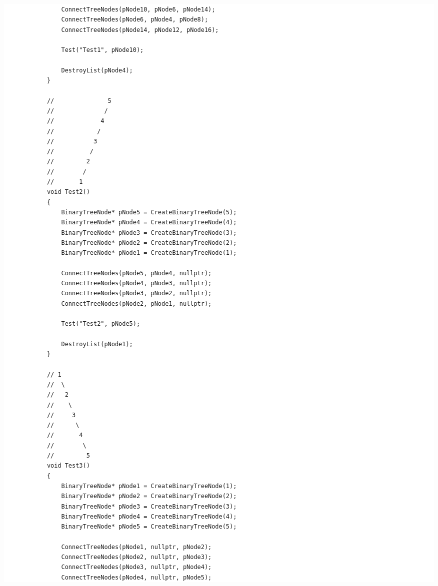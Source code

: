 					ConnectTreeNodes(pNode10, pNode6, pNode14);
					ConnectTreeNodes(pNode6, pNode4, pNode8);
					ConnectTreeNodes(pNode14, pNode12, pNode16);

					Test("Test1", pNode10);

					DestroyList(pNode4);
				}

				//               5
				//              /
				//             4
				//            /
				//           3
				//          /
				//         2
				//        /
				//       1
				void Test2()
				{
					BinaryTreeNode* pNode5 = CreateBinaryTreeNode(5);
					BinaryTreeNode* pNode4 = CreateBinaryTreeNode(4);
					BinaryTreeNode* pNode3 = CreateBinaryTreeNode(3);
					BinaryTreeNode* pNode2 = CreateBinaryTreeNode(2);
					BinaryTreeNode* pNode1 = CreateBinaryTreeNode(1);

					ConnectTreeNodes(pNode5, pNode4, nullptr);
					ConnectTreeNodes(pNode4, pNode3, nullptr);
					ConnectTreeNodes(pNode3, pNode2, nullptr);
					ConnectTreeNodes(pNode2, pNode1, nullptr);

					Test("Test2", pNode5);

					DestroyList(pNode1);
				}

				// 1
				//  \
				//   2
				//    \
				//     3
				//      \
				//       4
				//        \
				//         5
				void Test3()
				{
					BinaryTreeNode* pNode1 = CreateBinaryTreeNode(1);
					BinaryTreeNode* pNode2 = CreateBinaryTreeNode(2);
					BinaryTreeNode* pNode3 = CreateBinaryTreeNode(3);
					BinaryTreeNode* pNode4 = CreateBinaryTreeNode(4);
					BinaryTreeNode* pNode5 = CreateBinaryTreeNode(5);

					ConnectTreeNodes(pNode1, nullptr, pNode2);
					ConnectTreeNodes(pNode2, nullptr, pNode3);
					ConnectTreeNodes(pNode3, nullptr, pNode4);
					ConnectTreeNodes(pNode4, nullptr, pNode5);

